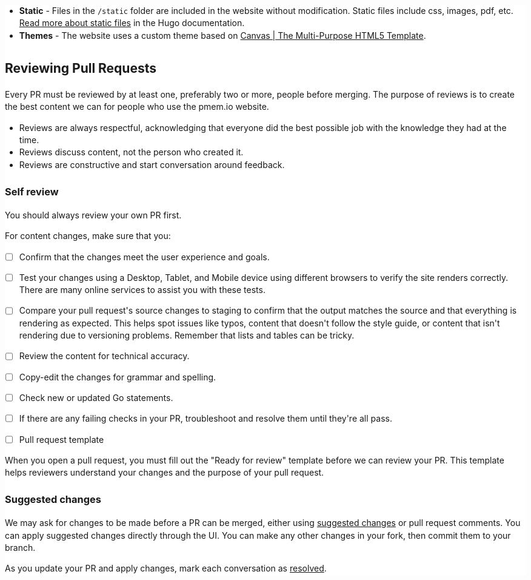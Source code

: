 - **Static** - Files in the `/static` folder are included in the website without modification. Static files include css, images, pdf, etc. [Read more about static files](https://gohugo.io/content-management/static-files/) in the Hugo documentation.
- **Themes** - The website uses a custom theme based on [Canvas | The Multi-Purpose HTML5 Template](https://themeforest.net/item/canvas-the-multipurpose-html5-template/9228123).

## Reviewing Pull Requests
Every PR must be reviewed by at least one, preferably two or more, people before merging. The purpose of reviews is to create the best content we can for people who use the pmem.io website.

- Reviews are always respectful, acknowledging that everyone did the best possible job with the knowledge they had at the time.
- Reviews discuss content, not the person who created it.
- Reviews are constructive and start conversation around feedback.

### Self review
You should always review your own PR first.

For content changes, make sure that you:
- [ ] Confirm that the changes meet the user experience and goals.
- [ ] Test your changes using a Desktop, Tablet, and Mobile device using different browsers to verify the site renders correctly. There are many online services to assist you with these tests.
- [ ] Compare your pull request's source changes to staging to confirm that the output matches the source and that everything is rendering as expected. This helps spot issues like typos, content that doesn't follow the style guide, or content that isn't rendering due to versioning problems. Remember that lists and tables can be tricky.
- [ ] Review the content for technical accuracy.
- [ ] Copy-edit the changes for grammar and spelling.
- [ ] Check new or updated Go statements.
- [ ] If there are any failing checks in your PR, troubleshoot and resolve them until they're all pass.
- [ ] Pull request template


When you open a pull request, you must fill out the "Ready for review" template before we can review your PR. This template helps reviewers understand your changes and the purpose of your pull request.

### Suggested changes
We may ask for changes to be made before a PR can be merged, either using [suggested changes](https://docs.github.com/en/github/collaborating-with-issues-and-pull-requests/incorporating-feedback-in-your-pull-request) or pull request comments. You can apply suggested changes directly through the UI. You can make any other changes in your fork, then commit them to your branch.

As you update your PR and apply changes, mark each conversation as [resolved](https://docs.github.com/en/github/collaborating-with-issues-and-pull-requests/commenting-on-a-pull-request#resolving-conversations).
